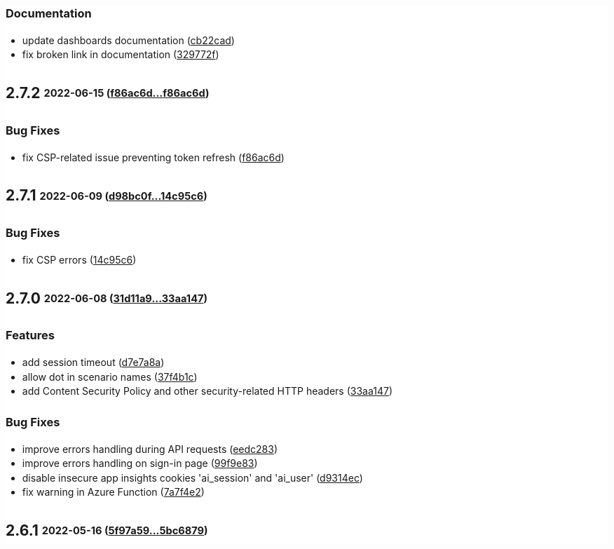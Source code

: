 ### Documentation

- update dashboards documentation ([cb22cad](https://github.com/Cosmo-Tech/azure-sample-webapp/commit/cb22cad1))
- fix broken link in documentation ([329772f](https://github.com/Cosmo-Tech/azure-sample-webapp/commit/329772fb))

## **2.7.2** <sub><sup>2022-06-15 ([f86ac6d...f86ac6d](https://github.com/Cosmo-Tech/azure-sample-webapp/compare/f86ac6d...f86ac6d?diff=split))</sup></sub>

### Bug Fixes

- fix CSP\-related issue preventing token refresh ([f86ac6d](https://github.com/Cosmo-Tech/azure-sample-webapp/commit/f86ac6d))

## **2.7.1** <sub><sup>2022-06-09 ([d98bc0f...14c95c6](https://github.com/Cosmo-Tech/azure-sample-webapp/compare/d98bc0f...14c95c6?diff=split))</sup></sub>

### Bug Fixes

- fix CSP errors ([14c95c6](https://github.com/Cosmo-Tech/azure-sample-webapp/commit/14c95c6))

## **2.7.0** <sub><sup>2022-06-08 ([31d11a9...33aa147](https://github.com/Cosmo-Tech/azure-sample-webapp/compare/31d11a9...33aa147?diff=split))</sup></sub>

### Features

- add session timeout ([d7e7a8a](https://github.com/Cosmo-Tech/azure-sample-webapp/commit/d7e7a8a))
- allow dot in scenario names ([37f4b1c](https://github.com/Cosmo-Tech/azure-sample-webapp/commit/37f4b1c))
- add Content Security Policy and other security-related HTTP headers ([33aa147](https://github.com/Cosmo-Tech/azure-sample-webapp/commit/33aa147))

### Bug Fixes

- improve errors handling during API requests ([eedc283](https://github.com/Cosmo-Tech/azure-sample-webapp/commit/eedc283))
- improve errors handling on sign-in page ([99f9e83](https://github.com/Cosmo-Tech/azure-sample-webapp/commit/99f9e83))
- disable insecure app insights cookies 'ai_session' and 'ai_user' ([d9314ec](https://github.com/Cosmo-Tech/azure-sample-webapp/commit/d9314ec))
- fix warning in Azure Function ([7a7f4e2](https://github.com/Cosmo-Tech/azure-sample-webapp/commit/7a7f4e2))

## **2.6.1** <sub><sup>2022-05-16 ([5f97a59...5bc6879](https://github.com/Cosmo-Tech/azure-sample-webapp/compare/5f97a59...5bc6879?diff=split))</sup></sub>
